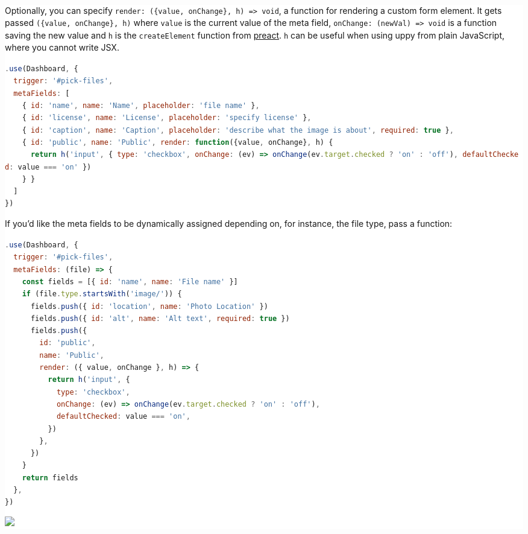 Optionally, you can specify `render: ({value, onChange}, h) => void`, a function for rendering a custom form element.
It gets passed `({value, onChange}, h)` where `value` is the current value of the meta field, `onChange: (newVal) => void` is a function saving the new value and `h` is the `createElement` function from [preact](https://preactjs.com/guide/v10/api-reference#h--createelement).
`h` can be useful when using uppy from plain JavaScript, where you cannot write JSX.

```js
.use(Dashboard, {
  trigger: '#pick-files',
  metaFields: [
    { id: 'name', name: 'Name', placeholder: 'file name' },
    { id: 'license', name: 'License', placeholder: 'specify license' },
    { id: 'caption', name: 'Caption', placeholder: 'describe what the image is about', required: true },
    { id: 'public', name: 'Public', render: function({value, onChange}, h) {
      return h('input', { type: 'checkbox', onChange: (ev) => onChange(ev.target.checked ? 'on' : 'off'), defaultChecked: value === 'on' })
    } }
  ]
})
```

If you’d like the meta fields to be dynamically assigned depending on, for instance, the file type, pass a function:

```js
.use(Dashboard, {
  trigger: '#pick-files',
  metaFields: (file) => {
    const fields = [{ id: 'name', name: 'File name' }]
    if (file.type.startsWith('image/')) {
      fields.push({ id: 'location', name: 'Photo Location' })
      fields.push({ id: 'alt', name: 'Alt text', required: true })
      fields.push({
        id: 'public',
        name: 'Public',
        render: ({ value, onChange }, h) => {
          return h('input', {
            type: 'checkbox',
            onChange: (ev) => onChange(ev.target.checked ? 'on' : 'off'),
            defaultChecked: value === 'on',
          })
        },
      })
    }
    return fields
  },
})
```

![](/images/uppy-dashboard-meta-fields.jpg)
